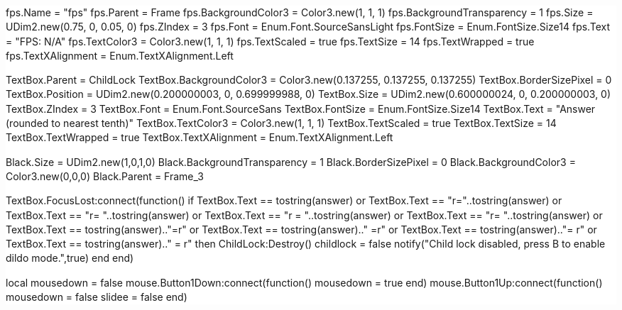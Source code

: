 fps.Name = "fps"
fps.Parent = Frame
fps.BackgroundColor3 = Color3.new(1, 1, 1)
fps.BackgroundTransparency = 1
fps.Size = UDim2.new(0.75, 0, 0.05, 0)
fps.ZIndex = 3
fps.Font = Enum.Font.SourceSansLight
fps.FontSize = Enum.FontSize.Size14
fps.Text = "FPS: N/A"
fps.TextColor3 = Color3.new(1, 1, 1)
fps.TextScaled = true
fps.TextSize = 14
fps.TextWrapped = true
fps.TextXAlignment = Enum.TextXAlignment.Left

TextBox.Parent = ChildLock
TextBox.BackgroundColor3 = Color3.new(0.137255, 0.137255, 0.137255)
TextBox.BorderSizePixel = 0
TextBox.Position = UDim2.new(0.200000003, 0, 0.699999988, 0)
TextBox.Size = UDim2.new(0.600000024, 0, 0.200000003, 0)
TextBox.ZIndex = 3
TextBox.Font = Enum.Font.SourceSans
TextBox.FontSize = Enum.FontSize.Size14
TextBox.Text = "Answer (rounded to nearest tenth)"
TextBox.TextColor3 = Color3.new(1, 1, 1)
TextBox.TextScaled = true
TextBox.TextSize = 14
TextBox.TextWrapped = true
TextBox.TextXAlignment = Enum.TextXAlignment.Left

Black.Size = UDim2.new(1,0,1,0)
Black.BackgroundTransparency = 1
Black.BorderSizePixel = 0
Black.BackgroundColor3 = Color3.new(0,0,0)
Black.Parent = Frame_3

TextBox.FocusLost:connect(function()
	if TextBox.Text == tostring(answer) or TextBox.Text == "r="..tostring(answer) or TextBox.Text == "r= "..tostring(answer) or TextBox.Text == "r = "..tostring(answer) or TextBox.Text == "r= "..tostring(answer) or TextBox.Text == tostring(answer).."=r" or TextBox.Text == tostring(answer).." =r" or TextBox.Text == tostring(answer).."= r" or TextBox.Text == tostring(answer).." = r" then
		ChildLock:Destroy()
		childlock = false
		notify("Child lock disabled, press B to enable dildo mode.",true)
	end
end)

local mousedown = false
mouse.Button1Down:connect(function()
	mousedown = true
end)
mouse.Button1Up:connect(function()
	mousedown = false
	slidee = false
end)
